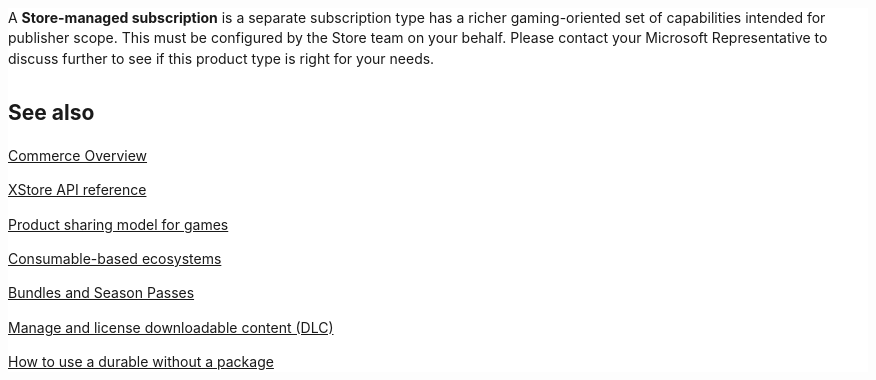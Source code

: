A **Store-managed subscription** is a separate subscription type has a richer gaming-oriented set of capabilities intended for publisher scope.
This must be configured by the Store team on your behalf.
Please contact your Microsoft Representative to discuss further to see if this product type is right for your needs.

## See also

[Commerce Overview](../commerce-nav.md)

[XStore API reference](../../reference/system/xstore/xstore_members.md)

[Product sharing model for games](../fundamentals/xstore-product-sharing-model-for-games.md)

[Consumable-based ecosystems](../fundamentals/xstore-consumable-based-ecosystems.md)

[Bundles and Season Passes](../fundamentals/xstore-bundles-and-season-passes.md)

[Manage and license downloadable content (DLC)](../fundamentals/xstore-manage-and-license-optional-packages.md)

[How to use a durable without a package](../fundamentals/xstore-dwobs.md)